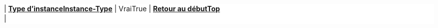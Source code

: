 | [<span data-ttu-id="f0722-570">**Type d’instance**</span><span class="sxs-lookup"><span data-stu-id="f0722-570">**Instance-Type**</span></span>](a-instancetype.md)                                          | <span data-ttu-id="f0722-571">Vrai</span><span class="sxs-lookup"><span data-stu-id="f0722-571">True</span></span>      | [<span data-ttu-id="f0722-572">**Retour au début**</span><span class="sxs-lookup"><span data-stu-id="f0722-572">**Top**</span></span>](c-top.md)<br/> |
